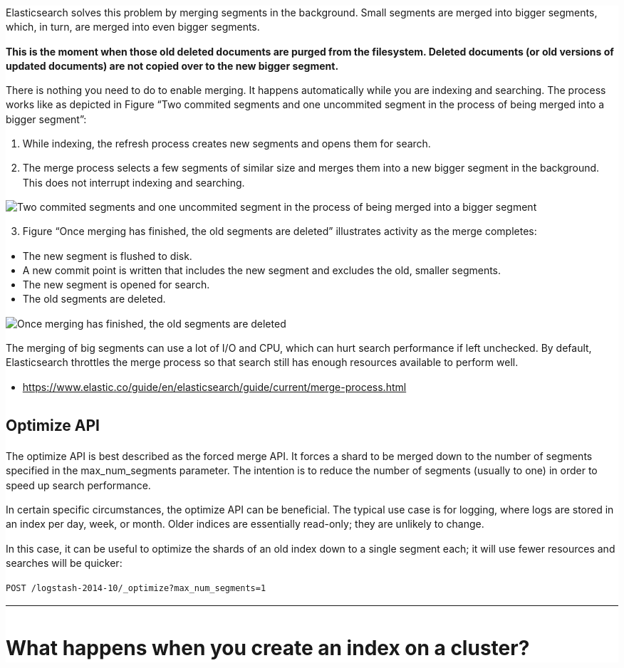 Elasticsearch solves this problem by merging segments in the background. Small segments are merged into bigger segments, which, in turn, are merged into even bigger segments.

**This is the moment when those old deleted documents are purged from the filesystem. Deleted documents (or old versions of updated documents) are not copied over to the new bigger segment.**

There is nothing you need to do to enable merging. It happens automatically while you are indexing and searching. The process works like as depicted in Figure “Two commited segments and one uncommited segment in the process of being merged into a bigger segment”:

1) While indexing, the refresh process creates new segments and opens them for search.

2) The merge process selects a few segments of similar size and merges them into a new bigger segment in the background. This does not interrupt indexing and searching.

![Two commited segments and one uncommited segment in the process of being merged into a bigger segment](/assets/elas_1110.png)

3) Figure “Once merging has finished, the old segments are deleted” illustrates activity as the merge completes:

- The new segment is flushed to disk.
- A new commit point is written that includes the new segment and excludes the old, smaller segments.
- The new segment is opened for search.
- The old segments are deleted.

![Once merging has finished, the old segments are deleted](/assets/elas_1111.png)

The merging of big segments can use a lot of I/O and CPU, which can hurt search performance if left unchecked. By default, Elasticsearch throttles the merge process so that search still has enough resources available to perform well.

- https://www.elastic.co/guide/en/elasticsearch/guide/current/merge-process.html

## Optimize API

The optimize API is best described as the forced merge API. It forces a shard to be merged down to the number of segments specified in the max_num_segments parameter. The intention is to reduce the number of segments (usually to one) in order to speed up search performance.

In certain specific circumstances, the optimize API can be beneficial. The typical use case is for logging, where logs are stored in an index per day, week, or month. Older indices are essentially read-only; they are unlikely to change.

In this case, it can be useful to optimize the shards of an old index down to a single segment each; it will use fewer resources and searches will be quicker:

```
POST /logstash-2014-10/_optimize?max_num_segments=1
```

---

# What happens when you create an index on a cluster?
